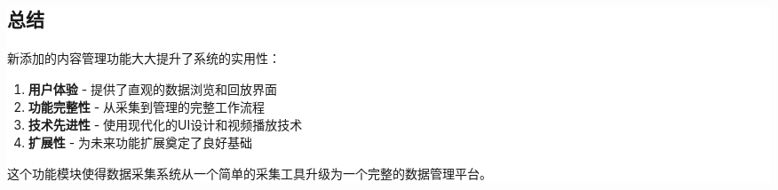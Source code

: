 ## 总结

新添加的内容管理功能大大提升了系统的实用性：

1. **用户体验** - 提供了直观的数据浏览和回放界面
2. **功能完整性** - 从采集到管理的完整工作流程
3. **技术先进性** - 使用现代化的UI设计和视频播放技术
4. **扩展性** - 为未来功能扩展奠定了良好基础

这个功能模块使得数据采集系统从一个简单的采集工具升级为一个完整的数据管理平台。 